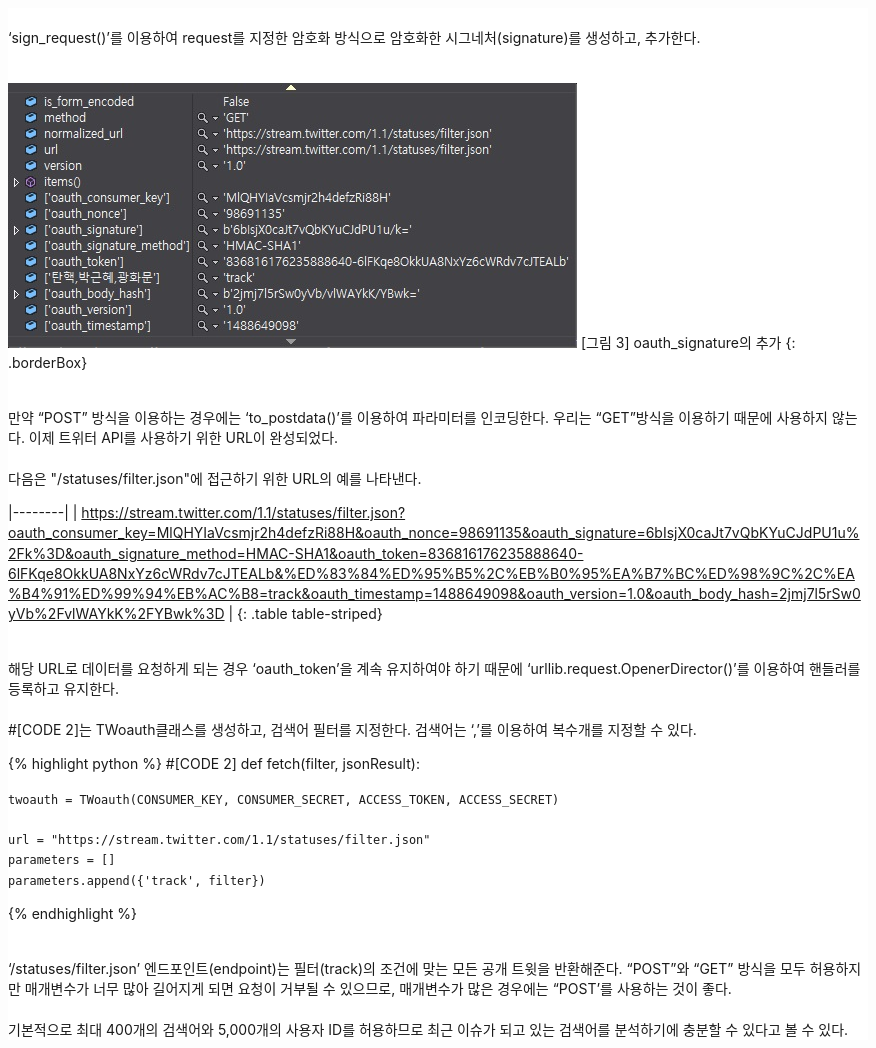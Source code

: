 <br/>
‘sign_request()’를 이용하여 request를 지정한 암호화 방식으로 암호화한 시그네처(signature)를 생성하고, 추가한다.
<br/><br/>

![](/asset/study/python_crawling/3/12.jpg)
[그림 3] oauth_signature의 추가
{: .borderBox}

<br/>
만약 “POST” 방식을 이용하는 경우에는 ‘to_postdata()’를 이용하여 파라미터를 인코딩한다. 우리는 “GET”방식을 이용하기 때문에 사용하지 않는다. 이제 트위터 API를 사용하기 위한 URL이 완성되었다.
<br/><br/>
다음은 "/statuses/filter.json"에 접근하기 위한 URL의 예를 나타낸다.
<br/>

|--------|
| https://stream.twitter.com/1.1/statuses/filter.json?oauth_consumer_key=MlQHYIaVcsmjr2h4defzRi88H&oauth_nonce=98691135&oauth_signature=6bIsjX0caJt7vQbKYuCJdPU1u%2Fk%3D&oauth_signature_method=HMAC-SHA1&oauth_token=836816176235888640-6lFKqe8OkkUA8NxYz6cWRdv7cJTEALb&%ED%83%84%ED%95%B5%2C%EB%B0%95%EA%B7%BC%ED%98%9C%2C%EA%B4%91%ED%99%94%EB%AC%B8=track&oauth_timestamp=1488649098&oauth_version=1.0&oauth_body_hash=2jmj7l5rSw0yVb%2FvlWAYkK%2FYBwk%3D |
{: .table table-striped}
<br/>

<br/>
해당 URL로 데이터를 요청하게 되는 경우 ‘oauth_token’을 계속 유지하여야 하기 때문에 ‘urllib.request.OpenerDirector()’를 이용하여 핸들러를 등록하고 유지한다.
<br/><br/>
#[CODE 2]는 TWoauth클래스를 생성하고, 검색어 필터를 지정한다. 검색어는 ‘,’를 이용하여 복수개를 지정할 수 있다.

{% highlight python %}
#[CODE 2]
def fetch(filter, jsonResult):
    
    twoauth = TWoauth(CONSUMER_KEY, CONSUMER_SECRET, ACCESS_TOKEN, ACCESS_SECRET)

    url = "https://stream.twitter.com/1.1/statuses/filter.json" 
    parameters = []
    parameters.append({'track', filter})
{% endhighlight %}

<br/>
‘/statuses/filter.json’ 엔드포인트(endpoint)는 필터(track)의 조건에 맞는 모든 공개 트윗을 반환해준다. “POST”와 “GET” 방식을 모두 허용하지만 매개변수가 너무 많아 길어지게 되면 요청이 거부될 수 있으므로, 매개변수가 많은 경우에는 “POST’를 사용하는 것이 좋다.
<br/><br/>
기본적으로 최대 400개의 검색어와 5,000개의 사용자 ID를 허용하므로 최근 이슈가 되고 있는 검색어를 분석하기에 충분할 수 있다고 볼 수 있다.